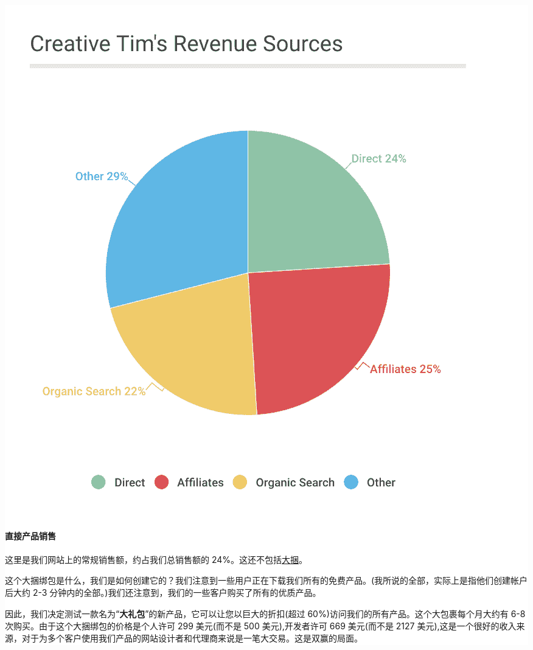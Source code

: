 ![AfYuWuko6bKZPtOiiGroLzlJCfnWENgBy3vl](img/f1cafe90a6680216aa9ad5dd87ace74e.png)

#### **直接产品销售**

这里是我们网站上的常规销售额，约占我们总销售额的 24%。这还不包括[大捆](http://www.creative-tim.com/product/buy/bundle)。

这个大捆绑包是什么，我们是如何创建它的？我们注意到一些用户正在下载我们所有的免费产品。(我所说的全部，实际上是指他们创建帐户后大约 2-3 分钟内的全部。)我们还注意到，我们的一些客户购买了所有的优质产品。

因此，我们决定测试一款名为“**大礼包**”的新产品，它可以让您以巨大的折扣(超过 60%)访问我们的所有产品。这个大包裹每个月大约有 6-8 次购买。由于这个大捆绑包的价格是个人许可 299 美元(而不是 500 美元),开发者许可 669 美元(而不是 2127 美元),这是一个很好的收入来源，对于为多个客户使用我们产品的网站设计者和代理商来说是一笔大交易。这是双赢的局面。
